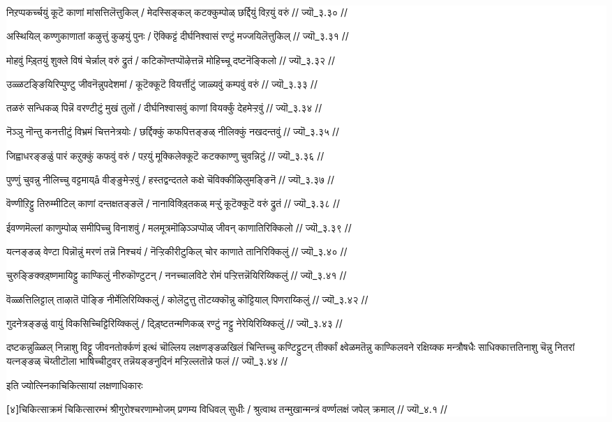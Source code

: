निऱप्पकर्च्चयुं कूटॆ काणां मांसत्तिलॆत्तुकिल् /
मेदस्सिङ्कल् कटक्कुम्पोळ् छर्द्दियुं विऱयुं वरुं // ज्यॊ_३.३० //

अस्थियिल् कण्णुकाणातां कऴुत्तुं कुऴयुं पुनः /
ऎक्किट्टं दीर्घनिश्वासं रण्टुं मज्जयिलॆत्तुकिल् // ज्यॊ_३.३१ //

मोहवुं म्ड़्तियुं शुक्ले विषं चेर्न्नाल् वरुं द्रुतं /
कटिकॊण्तप्पॊऴेत्तन्नॆ मोहिच्चू दष्टनॆङ्किलो // ज्यॊ_३.३२ //

उळ्ळटङ्ङियिरिप्पुण्टु जीवनॆन्नुपदेशमां /
कूटॆक्कूटॆ वियर्त्तीटुं जाळ्यवुं कम्पवुं वरुं // ज्यॊ_३.३३ //

तळरुं सन्धिकळ् पिन्नॆ वरण्टीटुं मुखं तुलों /
दीर्घनिश्वासवुं काणां वियर्क्कुं देहमेऱ्ऱवुं // ज्यॊ_३.३४ //

नॆञ्ञु नॊन्तु कनत्तीटुं विभ्रमं चित्तनेत्रयोः /
छर्द्दिक्कुं कफपित्तङ्ङळ् नीलिक्कुं नखदन्तवुं // ज्यॊ_३.३५ //

जिह्वाधरङ्ङळुं पारं कऱुक्कुं कफवुं वरुं /
पऱयुं मूक्किलेक्कूटॆ कटक्काण्णु चुवन्निटुं // ज्यॊ_३.३६ //

पुण्णुं चुवन्नु नीलिच्चु वट्टमाय्å वीङ्ङुमेऱ्ऱवुं /
हस्तद्वन्दतले कक्षे चॆविक्कीऴिलुमङ्ङिनॆ // ज्यॊ_३.३७ //

वॆण्णीऱिट्टु तिरुम्मीटिल् काणां दन्तक्षतङ्ङलॆ /
नानाविक्ड़्तिकळ् मऱ्ऱुं कूटॆक्कूटॆ वरुं द्रुतं // ज्यॊ_३.३८ //

ईवण्णमॆल्लां काणुम्पोळ् समीपिच्चु विनाशवुं /
मलमूत्रमॊऴिञ्ञप्पॊळ् जीवन् काणातिरिक्किलो // ज्यॊ_३.३९ //

यत्नङ्ङळ् वेण्टा पिन्नॊन्नुं मरणं तन्नॆ निश्चयं /
नॆऱ्ऱिकीरीटुकिल् चोर काणाते तानिरिक्किलुं // ज्यॊ_३.४० //

चुरुङ्ङिक्क्ड़्ष्णमायिट्टु काण्किलुं नीरुकॊण्टुटन् /
ननच्चालविटे रोमं पऱ्ऱित्तन्नॆयिरिय्क्किलुं // ज्यॊ_३.४१ //

वॆळ्ळत्तिलिट्टाल् ताऴातॆ पॊङ्ङि नीर्मेलिरिय्क्किलुं /
कोलॆटुत्तु तॊटय्क्कॊन्नु कॊट्टियाल् पिणराय्किलुं // ज्यॊ_३.४२ //

गुदनेत्रङ्ङळुं वायुं विकसिच्चिट्टिरिय्क्किलुं /
द्ड़्ष्टितन्मणिकळ् रण्टुं नट्टु नेरेयिरिय्क्किलुं // ज्यॊ_३.४३ //

दष्टकन्नुळ्ळिल् निन्नाशु विट्टू जीवनतोर्क्कणं
इत्थं चॊल्लिय लक्षणङ्ङळखिलं
चिन्तिच्चु कण्टिट्टुटन्
तीर्क्कां क्ष्वेळमतॆन्नु काण्किलवने
रक्षिय्क्क मन्त्रौषधैः
साधिक्कात्ततिनाशु चॆन्नु नितरां
यत्नङ्ङळ् चॆय्तीटॊला
भाषिच्चीटुवर् तन्नॆयङ्ङनुदिनं
मऱ्ऱिल्लतॊन्ने फलं // ज्यॊ_३.४४ //


इति ज्योत्स्निकाचिकित्सायां लक्षणाधिकारः


[४]चिकित्साक्रमं
चिकित्सारम्भं
श्रीगुरोश्चरणाम्भोजम् प्रणम्य विधिवल् सुधीः /
श्रुत्वाथ तन्मुखान्मन्त्रं वर्ण्णलक्षं जपेल् क्रमाल् // ज्यॊ_४.१ //
